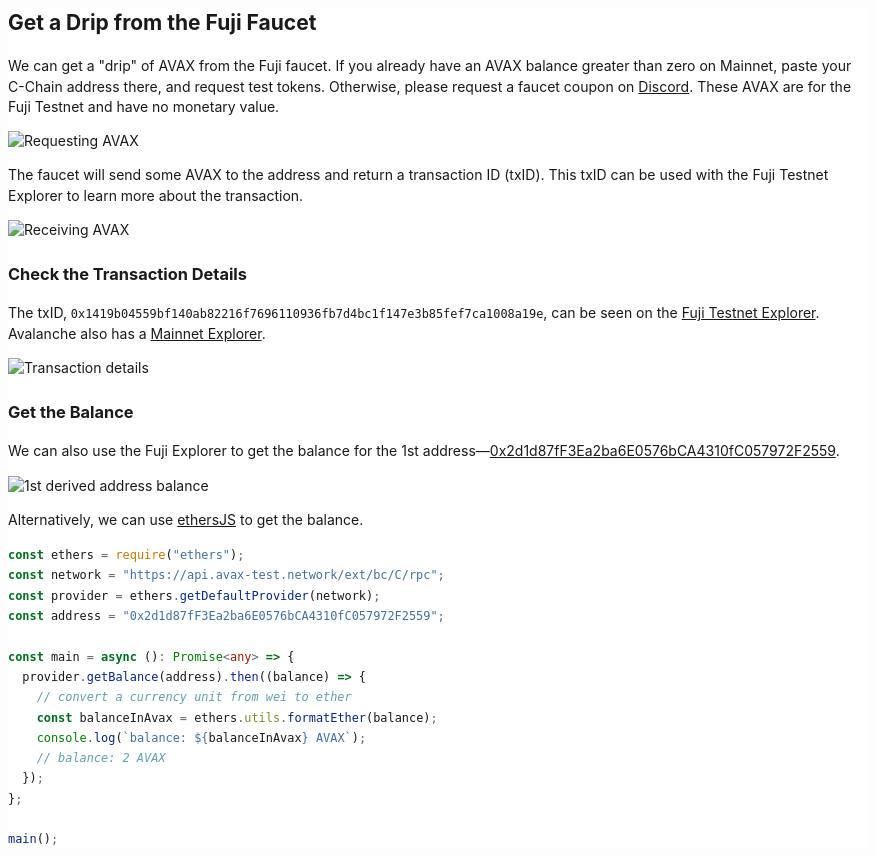 ## Get a Drip from the Fuji Faucet

We can get a "drip" of AVAX from the Fuji faucet. If you already have
an AVAX balance greater than zero on Mainnet, 
paste your C-Chain address there, and request test tokens. Otherwise, 
please request a faucet coupon on 
[Discord](https://discord.com/channels/578992315641626624/1193594716835545170). 
These AVAX are for the Fuji Testnet and have no monetary value.

![Requesting AVAX](/img/fuji-workflow/faucet1.png)

The faucet will send some AVAX to the address and return a transaction ID
(txID). This txID can be used with the Fuji Testnet Explorer to learn more about
the transaction.

![Receiving AVAX](/img/fuji-workflow/faucet2.png)

### Check the Transaction Details

The txID, `0x1419b04559bf140ab82216f7696110936fb7d4bc1f147e3b85fef7ca1008a19e`,
can be seen on the [Fuji Testnet
Explorer](https://subnets-test.avax.network/c-chain/tx/0x86eef1a01b0a5fd45f2a71c217f99d63d427230a271d3319004f17fc26d7fb26).
Avalanche also has a [Mainnet Explorer](https://explorer.avax.network).

![Transaction details](/img/faucet-fuji-wf-alt-tx1.png)

### Get the Balance

We can also use the Fuji Explorer to get the balance for the 1st address—[0x2d1d87fF3Ea2ba6E0576bCA4310fC057972F2559](https://explorer.avax-test.network/address/0x2d1d87fF3Ea2ba6E0576bCA4310fC057972F2559).

![1st derived address balance](/img/faucet-fuji-wf-alt-balance.png)

Alternatively, we can use [ethersJS](https://docs.ethers.io/v5/) to get the balance.

```typescript
const ethers = require("ethers");
const network = "https://api.avax-test.network/ext/bc/C/rpc";
const provider = ethers.getDefaultProvider(network);
const address = "0x2d1d87fF3Ea2ba6E0576bCA4310fC057972F2559";

const main = async (): Promise<any> => {
  provider.getBalance(address).then((balance) => {
    // convert a currency unit from wei to ether
    const balanceInAvax = ethers.utils.formatEther(balance);
    console.log(`balance: ${balanceInAvax} AVAX`);
    // balance: 2 AVAX
  });
};

main();
```
